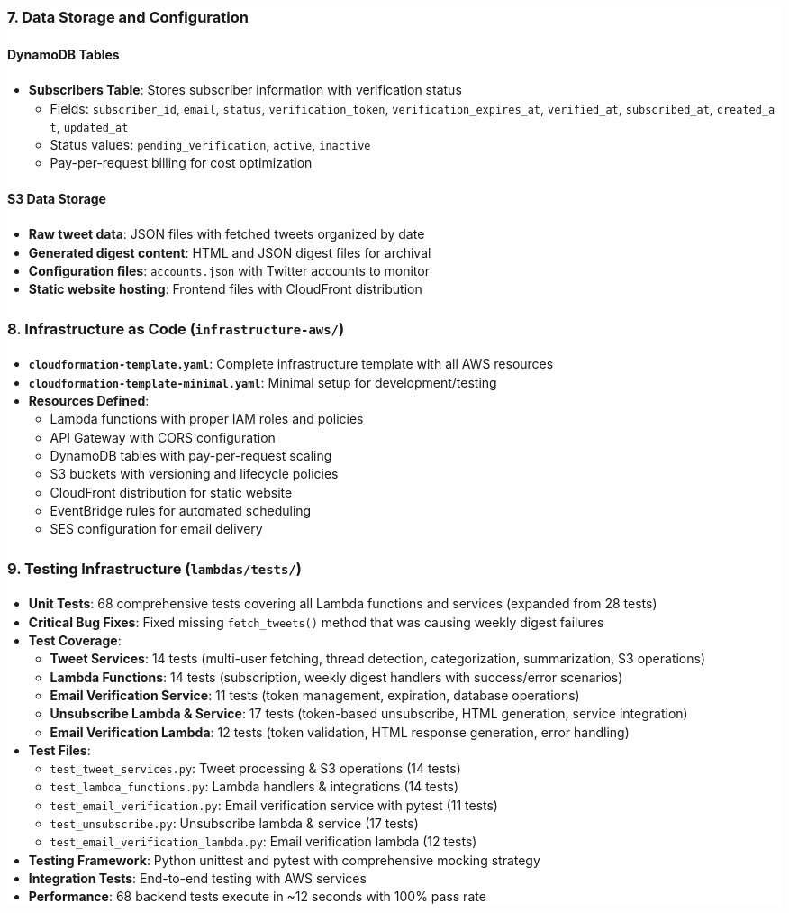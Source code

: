 ### 7. Data Storage and Configuration

#### **DynamoDB Tables**
-   **Subscribers Table**: Stores subscriber information with verification status
    -   Fields: `subscriber_id`, `email`, `status`, `verification_token`, `verification_expires_at`, `verified_at`, `subscribed_at`, `created_at`, `updated_at`
    -   Status values: `pending_verification`, `active`, `inactive`
    -   Pay-per-request billing for cost optimization

#### **S3 Data Storage**
-   **Raw tweet data**: JSON files with fetched tweets organized by date
-   **Generated digest content**: HTML and JSON digest files for archival
-   **Configuration files**: `accounts.json` with Twitter accounts to monitor
-   **Static website hosting**: Frontend files with CloudFront distribution

### 8. Infrastructure as Code (`infrastructure-aws/`)
-   **`cloudformation-template.yaml`**: Complete infrastructure template with all AWS resources
-   **`cloudformation-template-minimal.yaml`**: Minimal setup for development/testing
-   **Resources Defined**:
    -   Lambda functions with proper IAM roles and policies
    -   API Gateway with CORS configuration
    -   DynamoDB tables with pay-per-request scaling
    -   S3 buckets with versioning and lifecycle policies
    -   CloudFront distribution for static website
    -   EventBridge rules for automated scheduling
    -   SES configuration for email delivery

### 9. Testing Infrastructure (`lambdas/tests/`)
-   **Unit Tests**: 68 comprehensive tests covering all Lambda functions and services (expanded from 28 tests)
-   **Critical Bug Fixes**: Fixed missing `fetch_tweets()` method that was causing weekly digest failures
-   **Test Coverage**:
    -   **Tweet Services**: 14 tests (multi-user fetching, thread detection, categorization, summarization, S3 operations)
    -   **Lambda Functions**: 14 tests (subscription, weekly digest handlers with success/error scenarios)
    -   **Email Verification Service**: 11 tests (token management, expiration, database operations)
    -   **Unsubscribe Lambda & Service**: 17 tests (token-based unsubscribe, HTML generation, service integration)
    -   **Email Verification Lambda**: 12 tests (token validation, HTML response generation, error handling)
-   **Test Files**:
    -   `test_tweet_services.py`: Tweet processing & S3 operations (14 tests)
    -   `test_lambda_functions.py`: Lambda handlers & integrations (14 tests)
    -   `test_email_verification.py`: Email verification service with pytest (11 tests)
    -   `test_unsubscribe.py`: Unsubscribe lambda & service (17 tests)
    -   `test_email_verification_lambda.py`: Email verification lambda (12 tests)
-   **Testing Framework**: Python unittest and pytest with comprehensive mocking strategy
-   **Integration Tests**: End-to-end testing with AWS services
-   **Performance**: 68 backend tests execute in ~12 seconds with 100% pass rate
